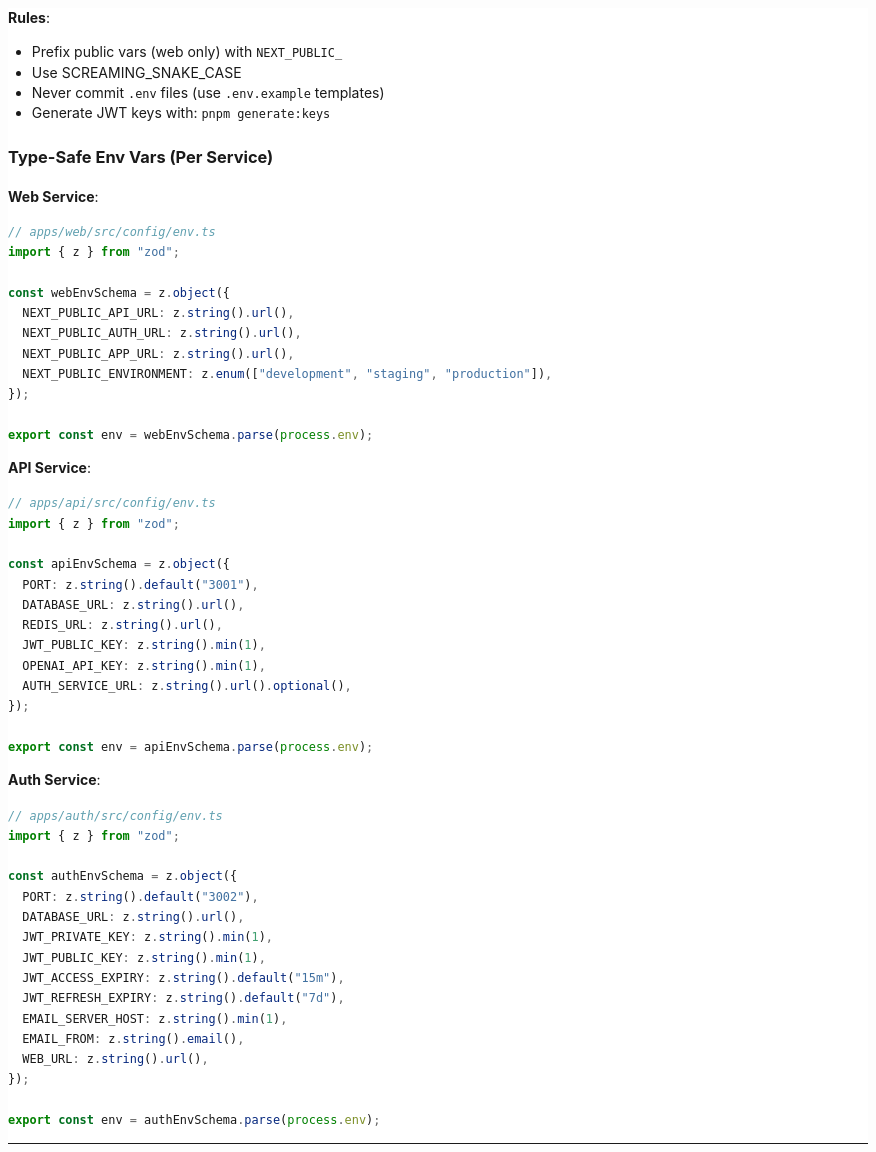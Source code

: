 **Rules**:

- Prefix public vars (web only) with `NEXT_PUBLIC_`
- Use SCREAMING_SNAKE_CASE
- Never commit `.env` files (use `.env.example` templates)
- Generate JWT keys with: `pnpm generate:keys`

### Type-Safe Env Vars (Per Service)

**Web Service**:
```typescript
// apps/web/src/config/env.ts
import { z } from "zod";

const webEnvSchema = z.object({
  NEXT_PUBLIC_API_URL: z.string().url(),
  NEXT_PUBLIC_AUTH_URL: z.string().url(),
  NEXT_PUBLIC_APP_URL: z.string().url(),
  NEXT_PUBLIC_ENVIRONMENT: z.enum(["development", "staging", "production"]),
});

export const env = webEnvSchema.parse(process.env);
```

**API Service**:
```typescript
// apps/api/src/config/env.ts
import { z } from "zod";

const apiEnvSchema = z.object({
  PORT: z.string().default("3001"),
  DATABASE_URL: z.string().url(),
  REDIS_URL: z.string().url(),
  JWT_PUBLIC_KEY: z.string().min(1),
  OPENAI_API_KEY: z.string().min(1),
  AUTH_SERVICE_URL: z.string().url().optional(),
});

export const env = apiEnvSchema.parse(process.env);
```

**Auth Service**:
```typescript
// apps/auth/src/config/env.ts
import { z } from "zod";

const authEnvSchema = z.object({
  PORT: z.string().default("3002"),
  DATABASE_URL: z.string().url(),
  JWT_PRIVATE_KEY: z.string().min(1),
  JWT_PUBLIC_KEY: z.string().min(1),
  JWT_ACCESS_EXPIRY: z.string().default("15m"),
  JWT_REFRESH_EXPIRY: z.string().default("7d"),
  EMAIL_SERVER_HOST: z.string().min(1),
  EMAIL_FROM: z.string().email(),
  WEB_URL: z.string().url(),
});

export const env = authEnvSchema.parse(process.env);
```

---